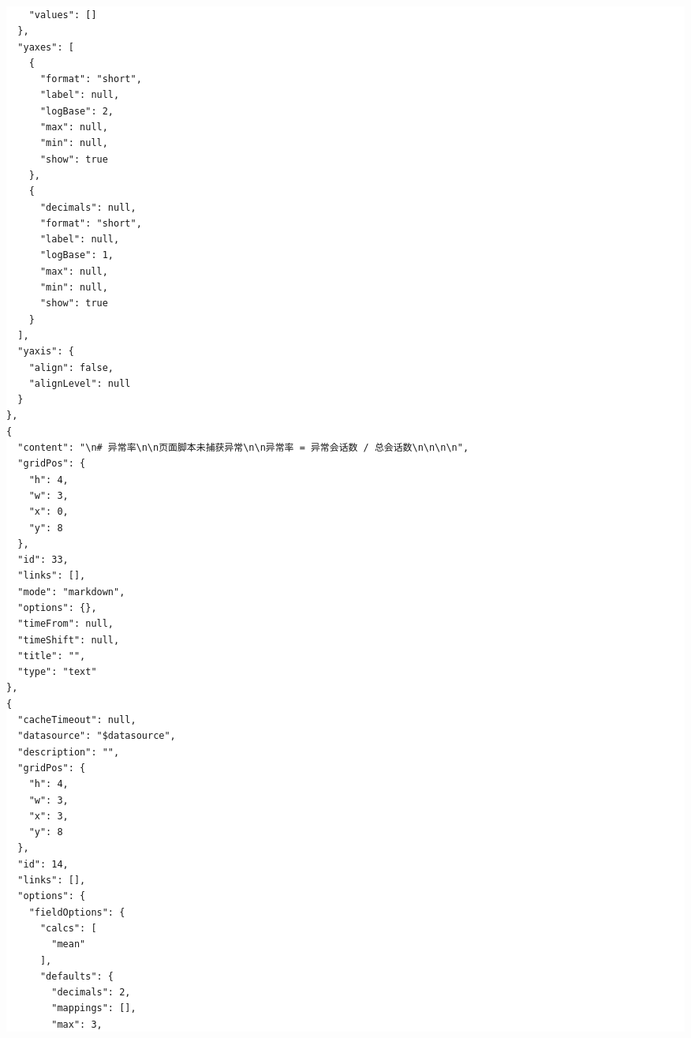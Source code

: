         "values": []
      },
      "yaxes": [
        {
          "format": "short",
          "label": null,
          "logBase": 2,
          "max": null,
          "min": null,
          "show": true
        },
        {
          "decimals": null,
          "format": "short",
          "label": null,
          "logBase": 1,
          "max": null,
          "min": null,
          "show": true
        }
      ],
      "yaxis": {
        "align": false,
        "alignLevel": null
      }
    },
    {
      "content": "\n# 异常率\n\n页面脚本未捕获异常\n\n异常率 = 异常会话数 / 总会话数\n\n\n\n",
      "gridPos": {
        "h": 4,
        "w": 3,
        "x": 0,
        "y": 8
      },
      "id": 33,
      "links": [],
      "mode": "markdown",
      "options": {},
      "timeFrom": null,
      "timeShift": null,
      "title": "",
      "type": "text"
    },
    {
      "cacheTimeout": null,
      "datasource": "$datasource",
      "description": "",
      "gridPos": {
        "h": 4,
        "w": 3,
        "x": 3,
        "y": 8
      },
      "id": 14,
      "links": [],
      "options": {
        "fieldOptions": {
          "calcs": [
            "mean"
          ],
          "defaults": {
            "decimals": 2,
            "mappings": [],
            "max": 3,